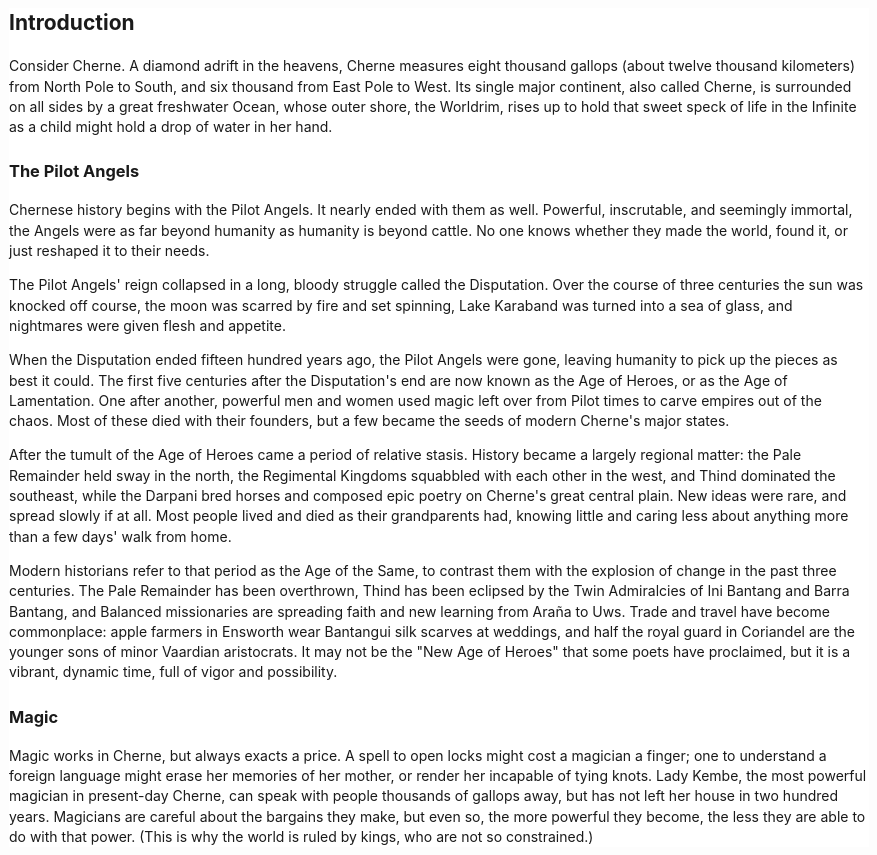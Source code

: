 <section markdown="1">

## Introduction

Consider Cherne. A diamond adrift in the heavens, Cherne measures eight
thousand gallops (about twelve thousand kilometers) from North Pole to South,
and six thousand from East Pole to West. Its single major continent, also
called Cherne, is surrounded on all sides by a great freshwater Ocean, whose
outer shore, the Worldrim, rises up to hold that sweet speck of life in the
Infinite as a child might hold a drop of water in her hand.

### The Pilot Angels

Chernese history begins with the Pilot Angels. It nearly ended with them as
well. Powerful, inscrutable, and seemingly immortal, the Angels were as far
beyond humanity as humanity is beyond cattle. No one knows whether they made
the world, found it, or just reshaped it to their needs.

The Pilot Angels' reign collapsed in a long, bloody struggle called the
Disputation. Over the course of three centuries the sun was knocked off course,
the moon was scarred by fire and set spinning, Lake Karaband was turned into a
sea of glass, and nightmares were given flesh and appetite.

When the Disputation ended fifteen hundred years ago, the Pilot Angels were
gone, leaving humanity to pick up the pieces as best it could. The first five
centuries after the Disputation's end are now known as the Age of Heroes, or as
the Age of Lamentation. One after another, powerful men and women used magic
left over from Pilot times to carve empires out of the chaos. Most of these
died with their founders, but a few became the seeds of modern Cherne's major
states.

After the tumult of the Age of Heroes came a period of relative stasis. History
became a largely regional matter: the Pale Remainder held sway in the north, the
Regimental Kingdoms squabbled with each other in the west, and Thind dominated
the southeast, while the Darpani bred horses and composed epic poetry on
Cherne's great central plain. New ideas were rare, and spread slowly if at all.
Most people lived and died as their grandparents had, knowing little and caring
less about anything more than a few days' walk from home.

Modern historians refer to that period as the Age of the Same, to contrast them
with the explosion of change in the past three centuries. The Pale Remainder
has been overthrown, Thind has been eclipsed by the Twin Admiralcies of Ini
Bantang and Barra Bantang, and Balanced missionaries are spreading faith and new
learning from Araña to Uws. Trade and travel have become commonplace: apple
farmers in Ensworth wear Bantangui silk scarves at weddings, and half the royal
guard in Coriandel are the younger sons of minor Vaardian aristocrats. It may
not be the "New Age of Heroes" that some poets have proclaimed, but it is a
vibrant, dynamic time, full of vigor and possibility.

### Magic

Magic works in Cherne, but always exacts a price. A spell to open locks might
cost a magician a finger; one to understand a foreign language might erase her
memories of her mother, or render her incapable of tying knots. Lady Kembe, the
most powerful magician in present-day Cherne, can speak with people thousands of
gallops away, but has not left her house in two hundred years. Magicians are
careful about the bargains they make, but even so, the more powerful they
become, the less they are able to do with that power. (This is why the world is
ruled by kings, who are not so constrained.)
